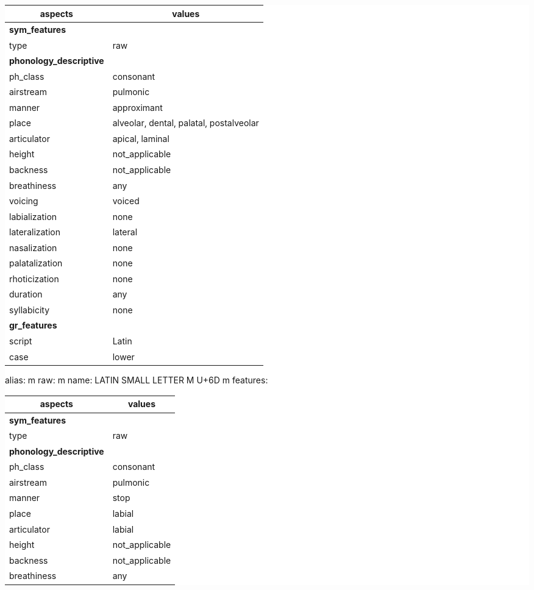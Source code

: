 | aspects                   | values                                  |
|---------------------------|-----------------------------------------|
| **sym_features**          |                                         |
| type                      | raw                                     |
| **phonology_descriptive** |                                         |
| ph_class                  | consonant                               |
| airstream                 | pulmonic                                |
| manner                    | approximant                             |
| place                     | alveolar, dental, palatal, postalveolar |
| articulator               | apical, laminal                         |
| height                    | not_applicable                          |
| backness                  | not_applicable                          |
| breathiness               | any                                     |
| voicing                   | voiced                                  |
| labialization             | none                                    |
| lateralization            | lateral                                 |
| nasalization              | none                                    |
| palatalization            | none                                    |
| rhoticization             | none                                    |
| duration                  | any                                     |
| syllabicity               | none                                    |
| **gr_features**           |                                         |
| script                    | Latin                                   |
| case                      | lower                                   |


  alias: m  raw: m  name: LATIN SMALL LETTER M U+6D
  m features:

| aspects                   | values         |
|---------------------------|----------------|
| **sym_features**          |                |
| type                      | raw            |
| **phonology_descriptive** |                |
| ph_class                  | consonant      |
| airstream                 | pulmonic       |
| manner                    | stop           |
| place                     | labial         |
| articulator               | labial         |
| height                    | not_applicable |
| backness                  | not_applicable |
| breathiness               | any            |